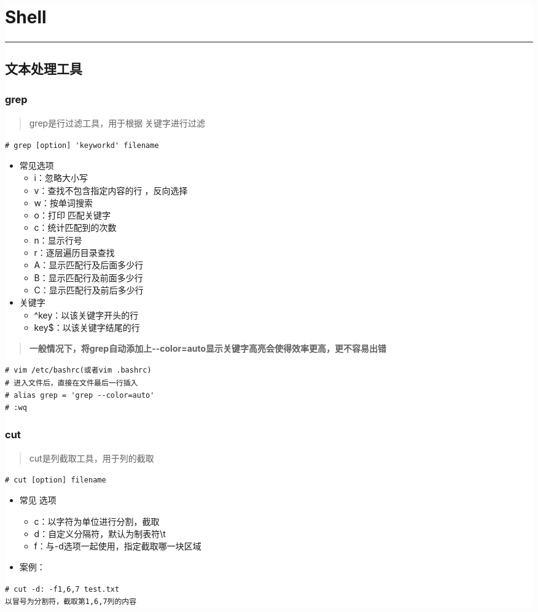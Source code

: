 # Shell

---  

## 文本处理工具

### grep

> grep是行过滤工具，用于根据 关键字进行过滤


``` linux
# grep [option] 'keyworkd' filename
```

- 常见选项
	- i：忽略大小写
	- v：查找不包含指定内容的行 ，反向选择
	- w：按单词搜索
	- o：打印 匹配关键字
	- c：统计匹配到的次数
	- n：显示行号
	- r：逐层遍历目录查找
	- A：显示匹配行及后面多少行
	- B：显示匹配行及前面多少行
	- C：显示匹配行及前后多少行
- 关键字
	- ^key：以该关键字开头的行
	- key$：以该关键字结尾的行

> **一般情况下，将grep自动添加上--color=auto显示关键字高亮会使得效率更高，更不容易出错** 

```linux
# vim /etc/bashrc(或者vim .bashrc)
# 进入文件后，直接在文件最后一行插入
# alias grep = 'grep --color=auto'
# :wq
```

### cut

> cut是列截取工具，用于列的截取

```linux
# cut [option] filename
```

- 常见 选项
	- c：以字符为单位进行分割，截取
	- d：自定义分隔符，默认为制表符\\t
	- f：与-d选项一起使用，指定截取哪一块区域

- 案例：

```linux
# cut -d: -f1,6,7 test.txt
以冒号为分割符，截取第1,6,7列的内容
```
